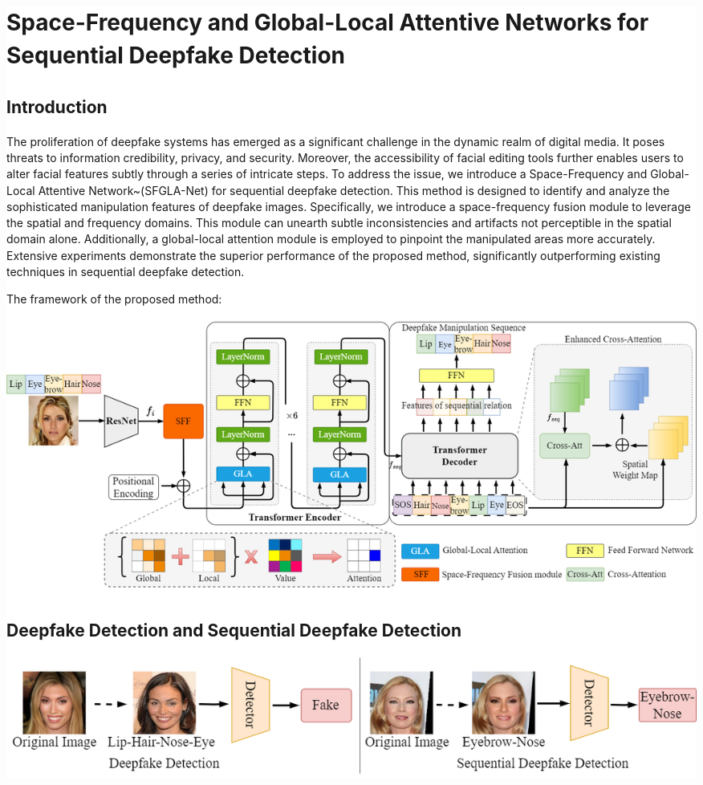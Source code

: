 # Space-Frequency and Global-Local Attentive Networks for Sequential Deepfake Detection



## Introduction
The proliferation of deepfake systems has emerged as a significant challenge in the dynamic realm of digital media. It poses threats to information credibility, privacy, and security. Moreover, the accessibility of facial editing tools further enables users to alter facial features subtly through a series of intricate steps. To address the issue, we introduce a Space-Frequency and Global-Local Attentive Network~(SFGLA-Net) for sequential deepfake detection. This method is designed to identify and analyze the sophisticated manipulation features of deepfake images. Specifically, we introduce a space-frequency fusion module to leverage the spatial and frequency domains. This module can unearth subtle inconsistencies and artifacts not perceptible in the spatial domain alone. Additionally, a global-local attention module is employed to pinpoint the manipulated areas more accurately. Extensive experiments demonstrate the superior performance of the proposed method, significantly outperforming existing techniques in sequential deepfake detection.

The framework of the proposed method:

<div align="center">
<img src='./figs/seq.png' width='100%'>
</div>

## Deepfake Detection and Sequential Deepfake Detection 



<div align="center">
<img src='./figs/seq_df.png' width='100%'>
</div>
